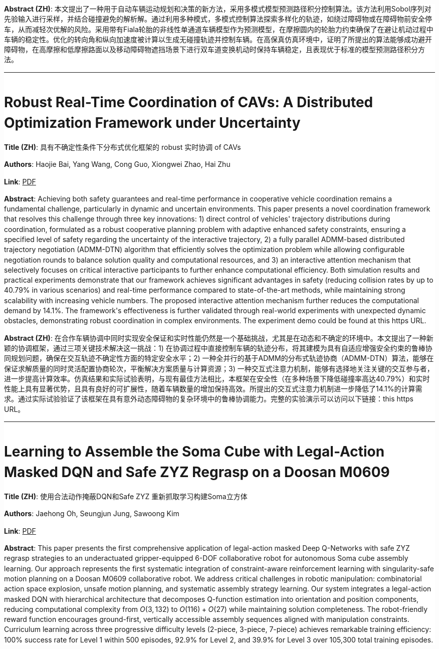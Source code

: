 **Abstract (ZH)**: 本文提出了一种用于自动车辆运动规划和决策的新方法，采用多模式模型预测路径积分控制算法。该方法利用Sobol序列对先验输入进行采样，并结合碰撞避免的解析解。通过利用多种模式，多模式控制算法探索多样化的轨迹，如绕过障碍物或在障碍物前安全停车，从而减轻次优解的风险。采用带有Fiala轮胎的非线性单通道车辆模型作为预测模型，在摩擦圆内的轮胎力约束确保了在避让机动过程中车辆的稳定性。优化的转向角和纵向加速度被计算以生成无碰撞轨迹并控制车辆。在高保真仿真环境中，证明了所提出的算法能够成功避开障碍物，在高摩擦和低摩擦路面以及移动障碍物遮挡场景下进行双车道变换机动时保持车辆稳定，且表现优于标准的模型预测路径积分方法。 

---
# Robust Real-Time Coordination of CAVs: A Distributed Optimization Framework under Uncertainty 

**Title (ZH)**: 具有不确定性条件下分布式优化框架的 robust 实时协调 of CAVs 

**Authors**: Haojie Bai, Yang Wang, Cong Guo, Xiongwei Zhao, Hai Zhu  

**Link**: [PDF](https://arxiv.org/pdf/2508.21322)  

**Abstract**: Achieving both safety guarantees and real-time performance in cooperative vehicle coordination remains a fundamental challenge, particularly in dynamic and uncertain environments. This paper presents a novel coordination framework that resolves this challenge through three key innovations: 1) direct control of vehicles' trajectory distributions during coordination, formulated as a robust cooperative planning problem with adaptive enhanced safety constraints, ensuring a specified level of safety regarding the uncertainty of the interactive trajectory, 2) a fully parallel ADMM-based distributed trajectory negotiation (ADMM-DTN) algorithm that efficiently solves the optimization problem while allowing configurable negotiation rounds to balance solution quality and computational resources, and 3) an interactive attention mechanism that selectively focuses on critical interactive participants to further enhance computational efficiency. Both simulation results and practical experiments demonstrate that our framework achieves significant advantages in safety (reducing collision rates by up to 40.79\% in various scenarios) and real-time performance compared to state-of-the-art methods, while maintaining strong scalability with increasing vehicle numbers. The proposed interactive attention mechanism further reduces the computational demand by 14.1\%. The framework's effectiveness is further validated through real-world experiments with unexpected dynamic obstacles, demonstrating robust coordination in complex environments. The experiment demo could be found at this https URL. 

**Abstract (ZH)**: 在合作车辆协调中同时实现安全保证和实时性能仍然是一个基础挑战，尤其是在动态和不确定的环境中。本文提出了一种新颖的协调框架，通过三项关键技术解决这一挑战：1) 在协调过程中直接控制车辆的轨迹分布，将其建模为具有自适应增强安全约束的鲁棒协同规划问题，确保在交互轨迹不确定性方面的特定安全水平；2) 一种全并行的基于ADMM的分布式轨迹协商（ADMM-DTN）算法，能够在保证求解质量的同时灵活配置协商轮次，平衡解决方案质量与计算资源；3) 一种交互式注意力机制，能够有选择地关注关键的交互参与者，进一步提高计算效率。仿真结果和实际试验表明，与现有最佳方法相比，本框架在安全性（在多种场景下降低碰撞率高达40.79%）和实时性能上具有显著优势，且具有良好的可扩展性，随着车辆数量的增加保持高效。所提出的交互式注意力机制进一步降低了14.1%的计算需求。通过实际试验验证了该框架在具有意外动态障碍物的复杂环境中的鲁棒协调能力。完整的实验演示可以访问以下链接：this https URL。 

---
# Learning to Assemble the Soma Cube with Legal-Action Masked DQN and Safe ZYZ Regrasp on a Doosan M0609 

**Title (ZH)**: 使用合法动作掩蔽DQN和Safe ZYZ 重新抓取学习构建Soma立方体 

**Authors**: Jaehong Oh, Seungjun Jung, Sawoong Kim  

**Link**: [PDF](https://arxiv.org/pdf/2508.21272)  

**Abstract**: This paper presents the first comprehensive application of legal-action masked Deep Q-Networks with safe ZYZ regrasp strategies to an underactuated gripper-equipped 6-DOF collaborative robot for autonomous Soma cube assembly learning. Our approach represents the first systematic integration of constraint-aware reinforcement learning with singularity-safe motion planning on a Doosan M0609 collaborative robot. We address critical challenges in robotic manipulation: combinatorial action space explosion, unsafe motion planning, and systematic assembly strategy learning. Our system integrates a legal-action masked DQN with hierarchical architecture that decomposes Q-function estimation into orientation and position components, reducing computational complexity from $O(3,132)$ to $O(116) + O(27)$ while maintaining solution completeness. The robot-friendly reward function encourages ground-first, vertically accessible assembly sequences aligned with manipulation constraints. Curriculum learning across three progressive difficulty levels (2-piece, 3-piece, 7-piece) achieves remarkable training efficiency: 100\% success rate for Level 1 within 500 episodes, 92.9\% for Level 2, and 39.9\% for Level 3 over 105,300 total training episodes. 

